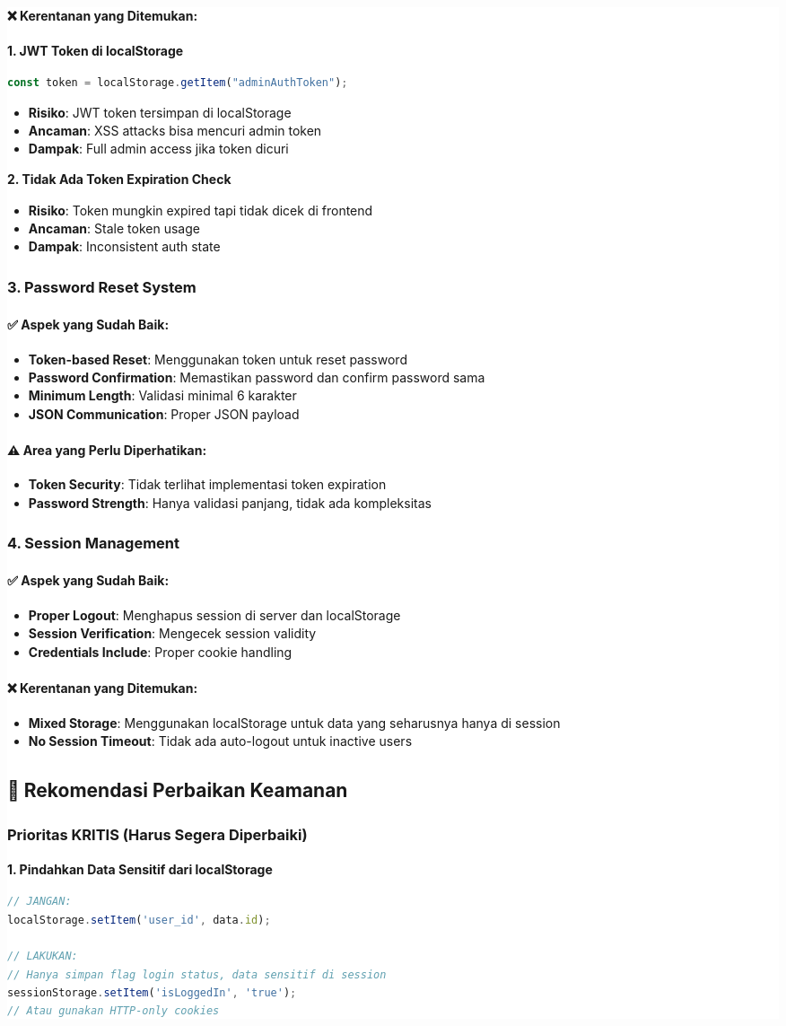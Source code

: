 #### ❌ **Kerentanan yang Ditemukan:**

**1. JWT Token di localStorage**
```javascript
const token = localStorage.getItem("adminAuthToken");
```
- **Risiko**: JWT token tersimpan di localStorage
- **Ancaman**: XSS attacks bisa mencuri admin token
- **Dampak**: Full admin access jika token dicuri

**2. Tidak Ada Token Expiration Check**
- **Risiko**: Token mungkin expired tapi tidak dicek di frontend
- **Ancaman**: Stale token usage
- **Dampak**: Inconsistent auth state

### 3. **Password Reset System**

#### ✅ **Aspek yang Sudah Baik:**
- **Token-based Reset**: Menggunakan token untuk reset password
- **Password Confirmation**: Memastikan password dan confirm password sama
- **Minimum Length**: Validasi minimal 6 karakter
- **JSON Communication**: Proper JSON payload

#### ⚠️ **Area yang Perlu Diperhatikan:**
- **Token Security**: Tidak terlihat implementasi token expiration
- **Password Strength**: Hanya validasi panjang, tidak ada kompleksitas

### 4. **Session Management**

#### ✅ **Aspek yang Sudah Baik:**
- **Proper Logout**: Menghapus session di server dan localStorage
- **Session Verification**: Mengecek session validity
- **Credentials Include**: Proper cookie handling

#### ❌ **Kerentanan yang Ditemukan:**
- **Mixed Storage**: Menggunakan localStorage untuk data yang seharusnya hanya di session
- **No Session Timeout**: Tidak ada auto-logout untuk inactive users

## 🚨 Rekomendasi Perbaikan Keamanan

### **Prioritas KRITIS (Harus Segera Diperbaiki)**

**1. Pindahkan Data Sensitif dari localStorage**
```javascript
// JANGAN:
localStorage.setItem('user_id', data.id);

// LAKUKAN:
// Hanya simpan flag login status, data sensitif di session
sessionStorage.setItem('isLoggedIn', 'true');
// Atau gunakan HTTP-only cookies
```
